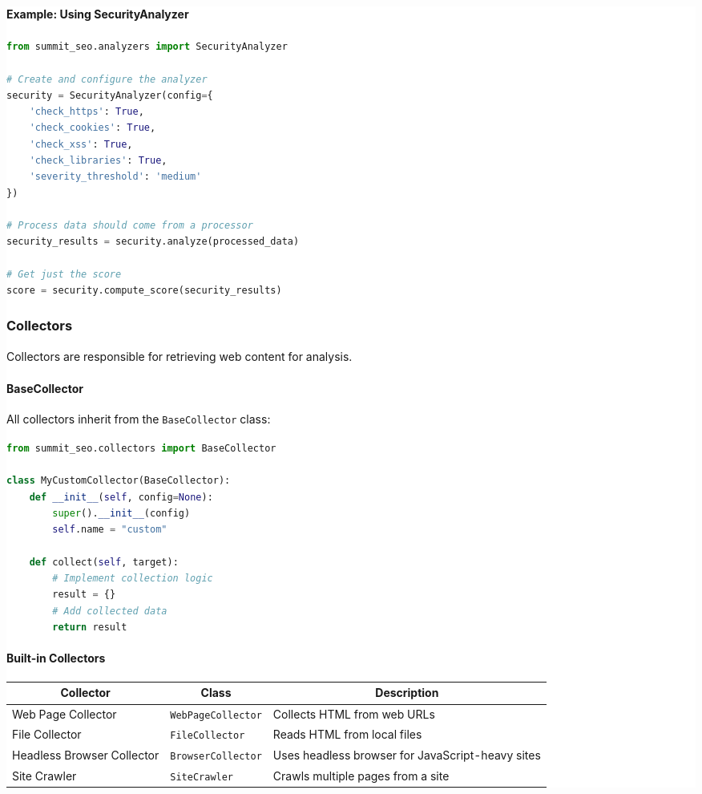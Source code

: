 #### Example: Using SecurityAnalyzer

```python
from summit_seo.analyzers import SecurityAnalyzer

# Create and configure the analyzer
security = SecurityAnalyzer(config={
    'check_https': True,
    'check_cookies': True,
    'check_xss': True,
    'check_libraries': True,
    'severity_threshold': 'medium'
})

# Process data should come from a processor
security_results = security.analyze(processed_data)

# Get just the score
score = security.compute_score(security_results)
```

### Collectors

Collectors are responsible for retrieving web content for analysis.

#### BaseCollector

All collectors inherit from the `BaseCollector` class:

```python
from summit_seo.collectors import BaseCollector

class MyCustomCollector(BaseCollector):
    def __init__(self, config=None):
        super().__init__(config)
        self.name = "custom"
        
    def collect(self, target):
        # Implement collection logic
        result = {}
        # Add collected data
        return result
```

#### Built-in Collectors

| Collector | Class | Description |
| --------- | ----- | ----------- |
| Web Page Collector | `WebPageCollector` | Collects HTML from web URLs |
| File Collector | `FileCollector` | Reads HTML from local files |
| Headless Browser Collector | `BrowserCollector` | Uses headless browser for JavaScript-heavy sites |
| Site Crawler | `SiteCrawler` | Crawls multiple pages from a site |
